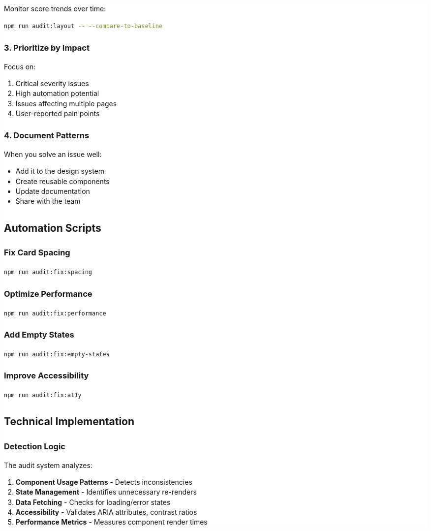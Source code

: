 Monitor score trends over time:
```bash
npm run audit:layout -- --compare-to-baseline
```

### 3. Prioritize by Impact

Focus on:
1. Critical severity issues
2. High automation potential
3. Issues affecting multiple pages
4. User-reported pain points

### 4. Document Patterns

When you solve an issue well:
- Add it to the design system
- Create reusable components
- Update documentation
- Share with the team

## Automation Scripts

### Fix Card Spacing
```bash
npm run audit:fix:spacing
```

### Optimize Performance
```bash
npm run audit:fix:performance
```

### Add Empty States
```bash
npm run audit:fix:empty-states
```

### Improve Accessibility
```bash
npm run audit:fix:a11y
```

## Technical Implementation

### Detection Logic

The audit system analyzes:
1. **Component Usage Patterns** - Detects inconsistencies
2. **State Management** - Identifies unnecessary re-renders
3. **Data Fetching** - Checks for loading/error states
4. **Accessibility** - Validates ARIA attributes, contrast ratios
5. **Performance Metrics** - Measures component render times
